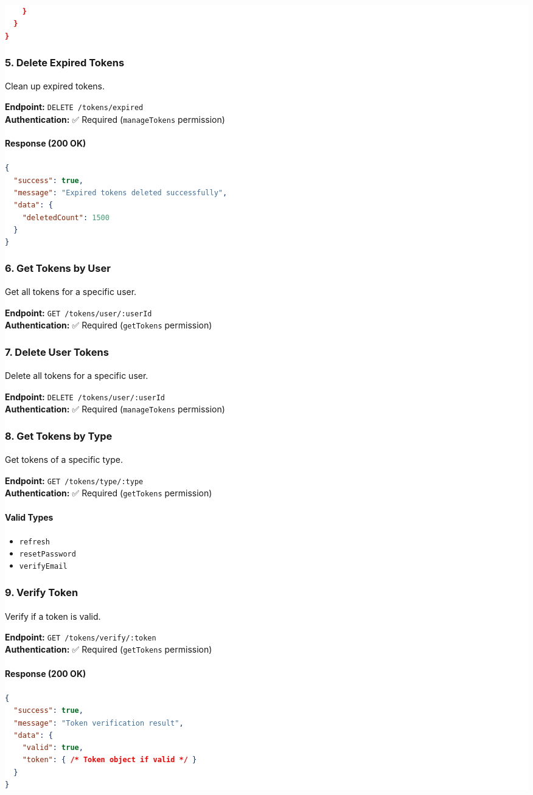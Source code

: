 ```json
    }
  }
}
```

### 5. **Delete Expired Tokens**
Clean up expired tokens.

**Endpoint:** `DELETE /tokens/expired`  
**Authentication:** ✅ Required (`manageTokens` permission)

#### Response (200 OK)
```json
{
  "success": true,
  "message": "Expired tokens deleted successfully",
  "data": {
    "deletedCount": 1500
  }
}
```

### 6. **Get Tokens by User**
Get all tokens for a specific user.

**Endpoint:** `GET /tokens/user/:userId`  
**Authentication:** ✅ Required (`getTokens` permission)

### 7. **Delete User Tokens**
Delete all tokens for a specific user.

**Endpoint:** `DELETE /tokens/user/:userId`  
**Authentication:** ✅ Required (`manageTokens` permission)

### 8. **Get Tokens by Type**
Get tokens of a specific type.

**Endpoint:** `GET /tokens/type/:type`  
**Authentication:** ✅ Required (`getTokens` permission)

#### Valid Types
- `refresh`
- `resetPassword`
- `verifyEmail`

### 9. **Verify Token**
Verify if a token is valid.

**Endpoint:** `GET /tokens/verify/:token`  
**Authentication:** ✅ Required (`getTokens` permission)

#### Response (200 OK)
```json
{
  "success": true,
  "message": "Token verification result",
  "data": {
    "valid": true,
    "token": { /* Token object if valid */ }
  }
}
```
